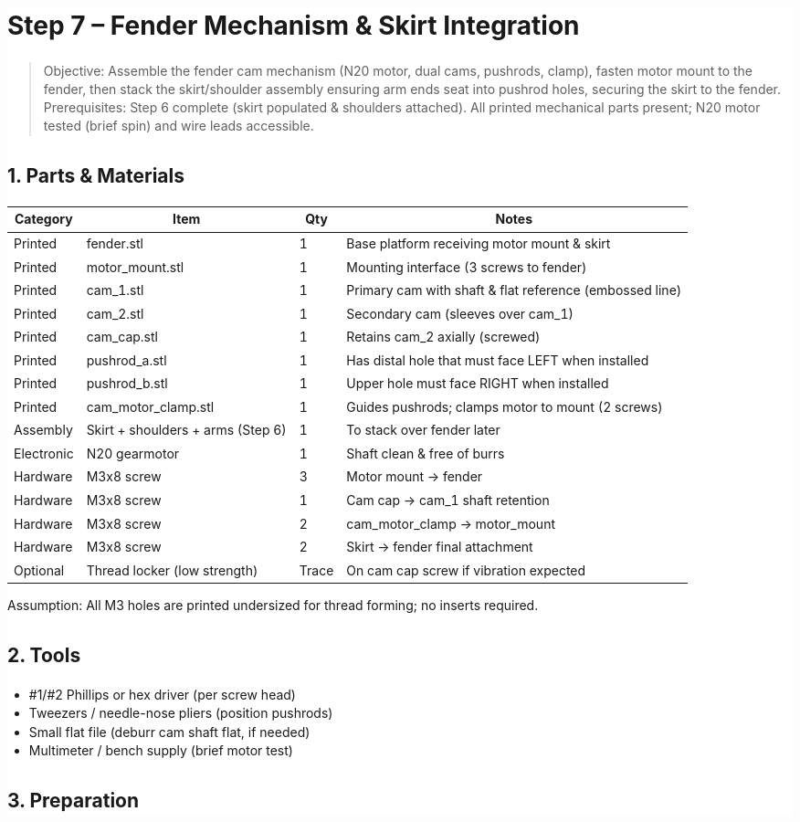 # Step 7 – Fender Mechanism & Skirt Integration

> Objective: Assemble the fender cam mechanism (N20 motor, dual cams, pushrods, clamp), fasten motor mount to the fender, then stack the skirt/shoulder assembly ensuring arm ends seat into pushrod holes, securing the skirt to the fender.
> Prerequisites: Step 6 complete (skirt populated & shoulders attached). All printed mechanical parts present; N20 motor tested (brief spin) and wire leads accessible.

## 1. Parts & Materials

| Category | Item | Qty | Notes |
|----------|------|-----|-------|
| Printed | fender.stl | 1 | Base platform receiving motor mount & skirt |
| Printed | motor_mount.stl | 1 | Mounting interface (3 screws to fender) |
| Printed | cam_1.stl | 1 | Primary cam with shaft & flat reference (embossed line) |
| Printed | cam_2.stl | 1 | Secondary cam (sleeves over cam_1) |
| Printed | cam_cap.stl | 1 | Retains cam_2 axially (screwed) |
| Printed | pushrod_a.stl | 1 | Has distal hole that must face LEFT when installed |
| Printed | pushrod_b.stl | 1 | Upper hole must face RIGHT when installed |
| Printed | cam_motor_clamp.stl | 1 | Guides pushrods; clamps motor to mount (2 screws) |
| Assembly | Skirt + shoulders + arms (Step 6) | 1 | To stack over fender later |
| Electronic | N20 gearmotor | 1 | Shaft clean & free of burrs |
| Hardware | M3x8 screw | 3 | Motor mount → fender |
| Hardware | M3x8 screw | 1 | Cam cap → cam_1 shaft retention |
| Hardware | M3x8 screw | 2 | cam_motor_clamp → motor_mount |
| Hardware | M3x8 screw | 2 | Skirt → fender final attachment |
| Optional | Thread locker (low strength) | Trace | On cam cap screw if vibration expected |

Assumption: All M3 holes are printed undersized for thread forming; no inserts required.

## 2. Tools

- #1/#2 Phillips or hex driver (per screw head)
- Tweezers / needle-nose pliers (position pushrods)
- Small flat file (deburr cam shaft flat, if needed)
- Multimeter / bench supply (brief motor test)

## 3. Preparation
